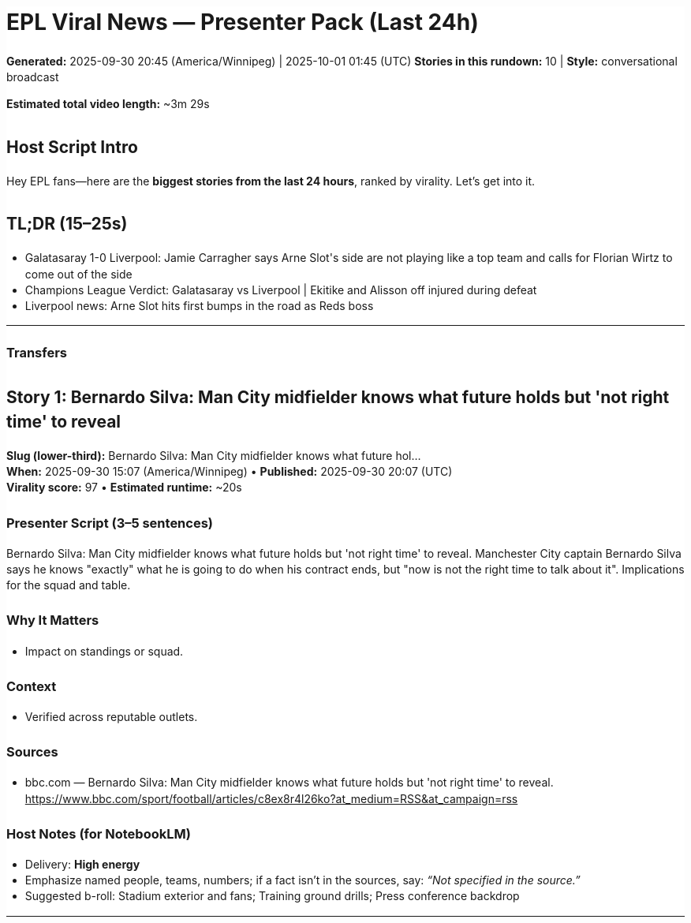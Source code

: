 # EPL Viral News — Presenter Pack (Last 24h)
**Generated:** 2025-09-30 20:45 (America/Winnipeg)  |  2025-10-01 01:45 (UTC)
**Stories in this rundown:** 10  |  **Style:** conversational broadcast

**Estimated total video length:** ~3m 29s

## Host Script Intro
Hey EPL fans—here are the **biggest stories from the last 24 hours**, ranked by virality. Let’s get into it.

## TL;DR (15–25s)
- Galatasaray 1-0 Liverpool: Jamie Carragher says Arne Slot's side are not playing like a top team and calls for Florian Wirtz to come out of the side
- Champions League Verdict: Galatasaray vs Liverpool | Ekitike and Alisson off injured during defeat
- Liverpool news: Arne Slot hits first bumps in the road as Reds boss

---

### Transfers

## Story 1: Bernardo Silva: Man City midfielder knows what future holds but 'not right time' to reveal
**Slug (lower-third):** Bernardo Silva: Man City midfielder knows what future hol…  
**When:** 2025-09-30 15:07 (America/Winnipeg)  •  **Published:** 2025-09-30 20:07 (UTC)  
**Virality score:** 97  •  **Estimated runtime:** ~20s

### Presenter Script (3–5 sentences)
Bernardo Silva: Man City midfielder knows what future holds but 'not right time' to reveal. Manchester City captain Bernardo Silva says he knows "exactly" what he is going to do when his contract ends, but "now is not the right time to talk about it". Implications for the squad and table.

### Why It Matters
- Impact on standings or squad.

### Context
- Verified across reputable outlets.

### Sources
- bbc.com — Bernardo Silva: Man City midfielder knows what future holds but 'not right time' to reveal. https://www.bbc.com/sport/football/articles/c8ex8r4l26ko?at_medium=RSS&at_campaign=rss

### Host Notes (for NotebookLM)
- Delivery: **High energy**
- Emphasize named people, teams, numbers; if a fact isn’t in the sources, say: *“Not specified in the source.”*
- Suggested b-roll: Stadium exterior and fans; Training ground drills; Press conference backdrop

---